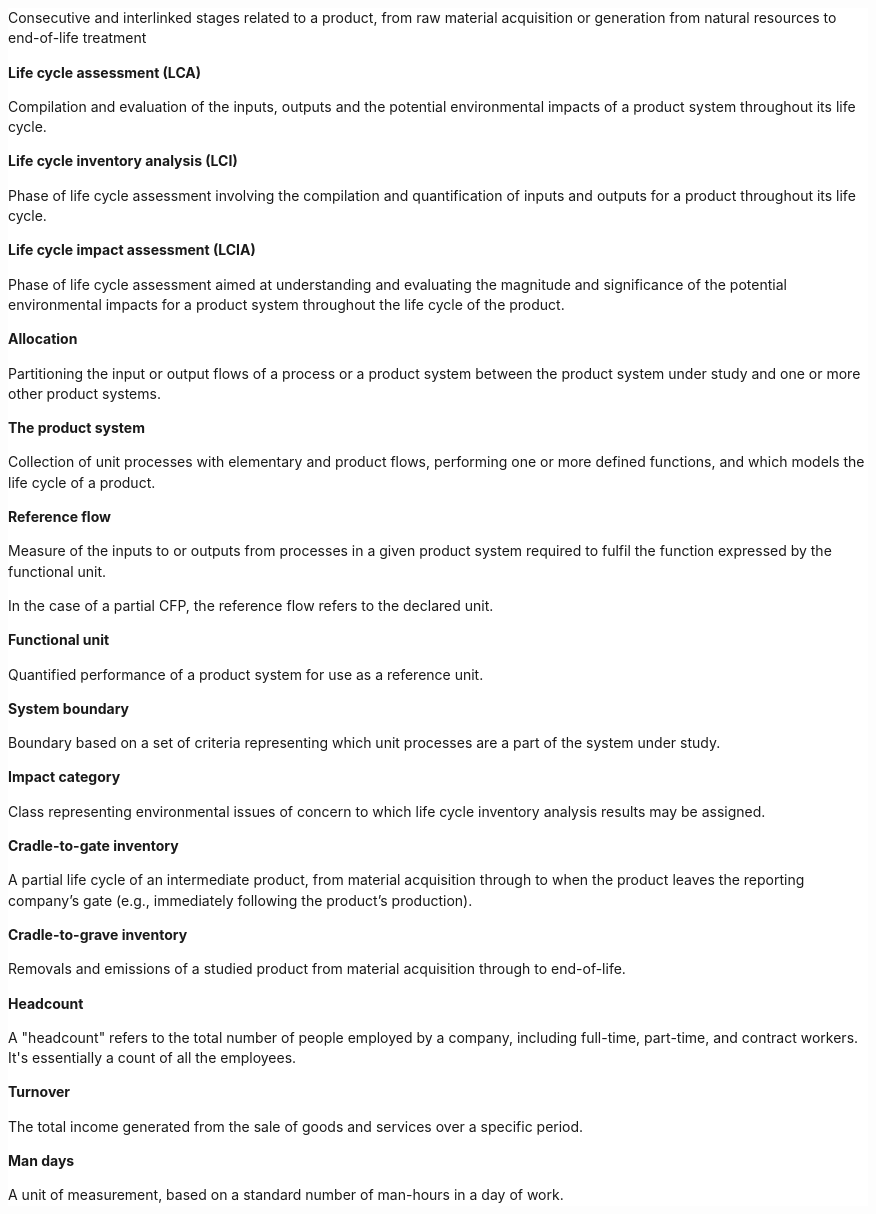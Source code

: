 Consecutive and interlinked stages related to a product, from raw material acquisition or generation from natural resources to end-of-life treatment

**Life cycle assessment (LCA)**

Compilation and evaluation of the inputs, outputs and the potential environmental impacts of a product system throughout its life cycle.

**Life cycle inventory analysis (LCI)**

Phase of life cycle assessment involving the compilation and quantification of inputs and outputs for a product throughout its life cycle.

**Life cycle impact assessment (LCIA)**

Phase of life cycle assessment aimed at understanding and evaluating the magnitude and significance of the potential environmental impacts for a product system throughout the life cycle of the product.

**Allocation**

Partitioning the input or output flows of a process or a product system between the product system under study and one or more other product systems.

**The product system**

Collection of unit processes with elementary and product flows, performing one or more defined functions, and which models the life cycle of a product.

**Reference flow**

Measure of the inputs to or outputs from processes in a given product system required to fulfil the function expressed by the functional unit.

In the case of a partial CFP, the reference flow refers to the declared unit.

**Functional unit**

Quantified performance of a product system for use as a reference unit.

**System boundary**

Boundary based on a set of criteria representing which unit processes are a part of the system under study.

**Impact category**

Class representing environmental issues of concern to which life cycle inventory analysis results may be assigned.

**Cradle-to-gate inventory**

A partial life cycle of an intermediate product, from material acquisition through to when the product leaves the reporting company’s gate (e.g., immediately following the product’s production).

**Cradle-to-grave inventory**

Removals and emissions of a studied product from material acquisition through to end-of-life.

**Headcount**

A "headcount" refers to the total number of people employed by a company, including full-time, part-time, and contract workers. It's essentially a count of all the employees.

**Turnover**

The total income generated from the sale of goods and services over a specific period.

**Man days**

A unit of measurement, based on a standard number of man-hours in a day of work.
